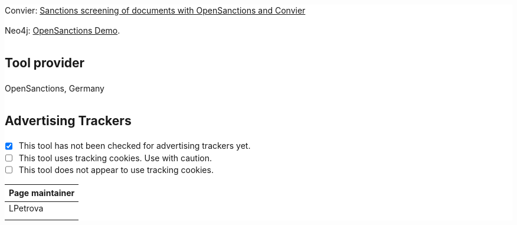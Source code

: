 Convier: [Sanctions screening of documents with OpenSanctions and Convier](https://www.youtube.com/watch?v=eLVHuM6WLfY\&t=1801s)

Neo4j: [OpenSanctions Demo](https://www.youtube.com/live/T3uGVrrMeTo?si=wPPIUZG\_-Z24cCzM\&t=1319).

## Tool provider

OpenSanctions, Germany

## Advertising Trackers

* [x] This tool has not been checked for advertising trackers yet.
* [ ] This tool uses tracking cookies. Use with caution.
* [ ] This tool does not appear to use tracking cookies.

| Page maintainer |
| --------------- |
| LPetrova        |
|                 |

[^1]: The Office of Foreign Assets Control is a financial intelligence and enforcement agency of the U.S. Treasury Department. It administers and enforces economic and trade sanctions in support of U.S. national security and foreign policy objectives.

